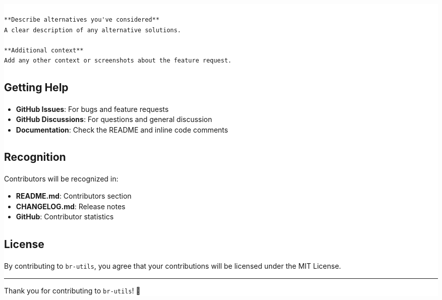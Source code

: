 ```

**Describe alternatives you've considered**
A clear description of any alternative solutions.

**Additional context**
Add any other context or screenshots about the feature request.
```

## Getting Help

- **GitHub Issues**: For bugs and feature requests
- **GitHub Discussions**: For questions and general discussion
- **Documentation**: Check the README and inline code comments

## Recognition

Contributors will be recognized in:
- **README.md**: Contributors section
- **CHANGELOG.md**: Release notes
- **GitHub**: Contributor statistics

## License

By contributing to `br-utils`, you agree that your contributions will be licensed under the MIT License.

---

Thank you for contributing to `br-utils`! 🎉
